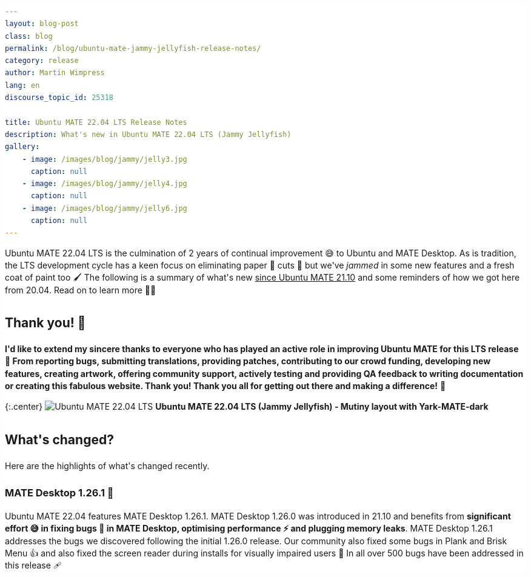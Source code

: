 ```yaml
---
layout: blog-post
class: blog
permalink: /blog/ubuntu-mate-jammy-jellyfish-release-notes/
category: release
author: Martin Wimpress
lang: en
discourse_topic_id: 25318

title: Ubuntu MATE 22.04 LTS Release Notes
description: What's new in Ubuntu MATE 22.04 LTS (Jammy Jellyfish)
gallery:
    - image: /images/blog/jammy/jelly3.jpg
      caption: null
    - image: /images/blog/jammy/jelly4.jpg
      caption: null
    - image: /images/blog/jammy/jelly6.jpg
      caption: null
---
```


Ubuntu MATE 22.04 LTS is the culmination of 2 years of continual improvement 😅
to Ubuntu and MATE Desktop. As is tradition, the LTS development cycle has a
keen focus on eliminating paper 🧻 cuts 🔪 but we've *jammed* in some new
features and a fresh coat of paint too 🖌 The following is a summary of what's
new [since Ubuntu MATE 21.10](/blog/ubuntu-mate-impish-indri-final-release/) and
some reminders of how we got here from 20.04. Read on to learn more 🧑‍🎓

## Thank you! 🙇

**I'd like to extend my sincere thanks to everyone who has played an active role
in improving Ubuntu MATE for this LTS release 👏 From reporting bugs,
submitting translations, providing patches, contributing to our crowd funding,
developing new features, creating artwork, offering community support, actively
testing and providing QA feedback to writing documentation or creating this
fabulous website. Thank you! Thank you all for getting out there and making a
difference!** 💚

{:.center}
![Ubuntu MATE 22.04 LTS](/images/blog/jammy/ubuntu-mate-mutiny-dark.png)
**Ubuntu MATE 22.04 LTS (Jammy Jellyfish) - Mutiny layout with Yark-MATE-dark**

## What's changed?

Here are the highlights of what's changed recently.

### MATE Desktop 1.26.1 🧉

Ubuntu MATE 22.04 features MATE Desktop 1.26.1. MATE Desktop 1.26.0 was introduced
in 21.10 and benefits from **significant effort 😅 in fixing bugs 🐛
in MATE Desktop, optimising performance ⚡ and plugging memory leaks**. MATE
Desktop 1.26.1 addresses the bugs we discovered following the initial 1.26.0
release. Our community also fixed some bugs in Plank and Brisk Menu 👍 and also
fixed the screen reader during installs for visually impaired users 🥰 In all
over 500 bugs have been addressed in this release 🩹
